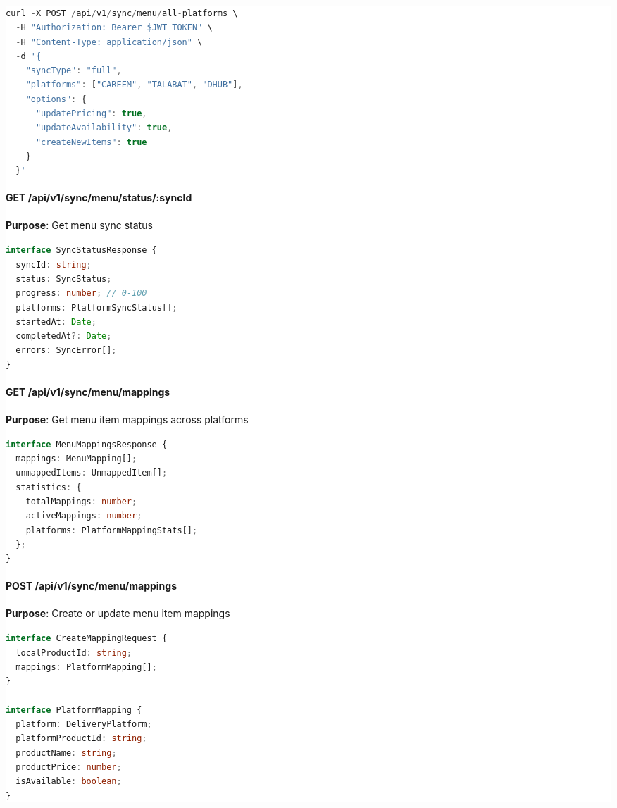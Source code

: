 ```typescript
curl -X POST /api/v1/sync/menu/all-platforms \
  -H "Authorization: Bearer $JWT_TOKEN" \
  -H "Content-Type: application/json" \
  -d '{
    "syncType": "full",
    "platforms": ["CAREEM", "TALABAT", "DHUB"],
    "options": {
      "updatePricing": true,
      "updateAvailability": true,
      "createNewItems": true
    }
  }'
```

#### GET /api/v1/sync/menu/status/:syncId
**Purpose**: Get menu sync status
```typescript
interface SyncStatusResponse {
  syncId: string;
  status: SyncStatus;
  progress: number; // 0-100
  platforms: PlatformSyncStatus[];
  startedAt: Date;
  completedAt?: Date;
  errors: SyncError[];
}
```

#### GET /api/v1/sync/menu/mappings
**Purpose**: Get menu item mappings across platforms
```typescript
interface MenuMappingsResponse {
  mappings: MenuMapping[];
  unmappedItems: UnmappedItem[];
  statistics: {
    totalMappings: number;
    activeMappings: number;
    platforms: PlatformMappingStats[];
  };
}
```

#### POST /api/v1/sync/menu/mappings
**Purpose**: Create or update menu item mappings
```typescript
interface CreateMappingRequest {
  localProductId: string;
  mappings: PlatformMapping[];
}

interface PlatformMapping {
  platform: DeliveryPlatform;
  platformProductId: string;
  productName: string;
  productPrice: number;
  isAvailable: boolean;
}
```
